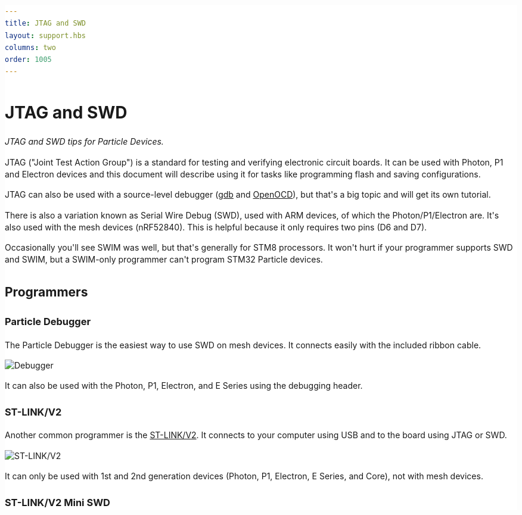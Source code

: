 ```yaml
---
title: JTAG and SWD
layout: support.hbs
columns: two
order: 1005
---
```


# JTAG and SWD

*JTAG and SWD tips for Particle Devices.*

JTAG ("Joint Test Action Group") is a standard for testing and verifying electronic circuit boards. It can be used with Photon, P1 and Electron devices and this document will describe using it for tasks like programming flash and saving configurations.

JTAG can also be used with a source-level debugger ([gdb](https://www.gnu.org/software/gdb/) and [OpenOCD](http://openocd.org)), but that's a big topic and will get its own tutorial.

There is also a variation known as Serial Wire Debug (SWD), used with ARM devices, of which the Photon/P1/Electron are. It's also used with the mesh devices (nRF52840). This is helpful because it only requires two pins (D6 and D7).

Occasionally you'll see SWIM was well, but that's generally for STM8 processors. It won't hurt if your programmer supports SWD and SWIM, but a SWIM-only programmer can't program STM32 Particle devices.


## Programmers 

### Particle Debugger 

The Particle Debugger is the easiest way to use SWD on mesh devices. It connects easily with the included ribbon cable.

![Debugger](/assets/images/debugger2.jpg)

It can also be used with the Photon, P1, Electron, and E Series using the debugging header. 


### ST-LINK/V2

Another common programmer is the [ST-LINK/V2](http://www.st.com/en/development-tools/st-link-v2.html). It connects to your computer using USB and to the board using JTAG or SWD. 

![ST-LINK/V2](/assets/images/jtag-01stlink.jpg)

It can only be used with 1st and 2nd generation devices (Photon, P1, Electron, E Series, and Core), not with mesh devices.

### ST-LINK/V2 Mini SWD
